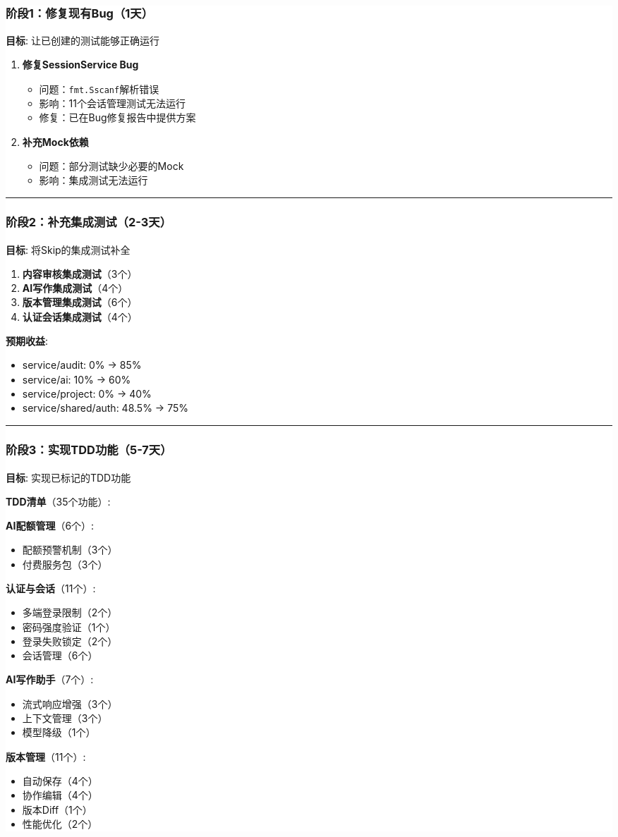 ### 阶段1：修复现有Bug（1天）

**目标**: 让已创建的测试能够正确运行

1. **修复SessionService Bug**
   - 问题：`fmt.Sscanf`解析错误
   - 影响：11个会话管理测试无法运行
   - 修复：已在Bug修复报告中提供方案

2. **补充Mock依赖**
   - 问题：部分测试缺少必要的Mock
   - 影响：集成测试无法运行

---

### 阶段2：补充集成测试（2-3天）

**目标**: 将Skip的集成测试补全

1. **内容审核集成测试**（3个）
2. **AI写作集成测试**（4个）
3. **版本管理集成测试**（6个）
4. **认证会话集成测试**（4个）

**预期收益**: 
- service/audit: 0% → 85%
- service/ai: 10% → 60%
- service/project: 0% → 40%
- service/shared/auth: 48.5% → 75%

---

### 阶段3：实现TDD功能（5-7天）

**目标**: 实现已标记的TDD功能

**TDD清单**（35个功能）:

**AI配额管理**（6个）:
- 配额预警机制（3个）
- 付费服务包（3个）

**认证与会话**（11个）:
- 多端登录限制（2个）
- 密码强度验证（1个）
- 登录失败锁定（2个）
- 会话管理（6个）

**AI写作助手**（7个）:
- 流式响应增强（3个）
- 上下文管理（3个）
- 模型降级（1个）

**版本管理**（11个）:
- 自动保存（4个）
- 协作编辑（4个）
- 版本Diff（1个）
- 性能优化（2个）
